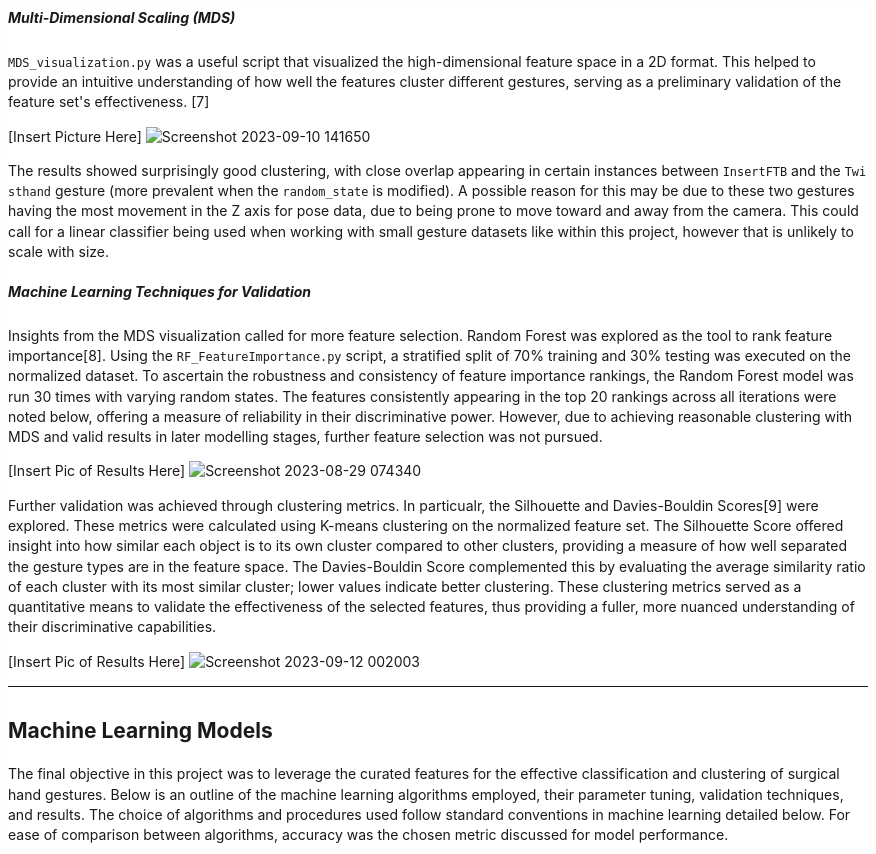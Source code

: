 ##### Multi-Dimensional Scaling (MDS)

`MDS_visualization.py` was a useful script that visualized the high-dimensional feature space in a 2D format. This helped to provide an intuitive understanding of how well the features cluster different gestures, serving as a preliminary validation of the feature set's effectiveness. [7]

[Insert Picture Here]
![Screenshot 2023-09-10 141650](https://github.com/libanjama02/Multimodal-Gestural-Analysis/assets/138901614/2913ff77-826b-4db3-8e12-261b84413a3b)


The results showed surprisingly good clustering, with close overlap appearing in certain instances between `InsertFTB` and the `Twisthand` gesture (more prevalent when the `random_state` is modified). A possible reason for this may be due to these two gestures having the most movement in the Z axis for pose data, due to being prone to move toward and away from the camera. This could call for a linear classifier being used when working with small gesture datasets like within this project, however that is unlikely to scale with size.

##### Machine Learning Techniques for Validation

Insights from the MDS visualization called for more feature selection. Random Forest was explored as the tool to rank feature importance[8]. Using the `RF_FeatureImportance.py` script, a stratified split of 70% training and 30% testing was executed on the normalized dataset. To ascertain the robustness and consistency of feature importance rankings, the Random Forest model was run 30 times with varying random states. The features consistently appearing in the top 20 rankings across all iterations were noted below, offering a measure of reliability in their discriminative power. However, due to achieving reasonable clustering with MDS and valid results in later modelling stages, further feature selection was not pursued.

[Insert Pic of Results Here]
![Screenshot 2023-08-29 074340](https://github.com/libanjama02/Multimodal-Gestural-Analysis/assets/138901614/0d265c96-8686-4353-939a-0d0892c1ebbe)

Further validation was achieved through clustering metrics. In particualr, the Silhouette and Davies-Bouldin Scores[9] were explored. These metrics were calculated using K-means clustering on the normalized feature set. The Silhouette Score offered insight into how similar each object is to its own cluster compared to other clusters, providing a measure of how well separated the gesture types are in the feature space. The Davies-Bouldin Score complemented this by evaluating the average similarity ratio of each cluster with its most similar cluster; lower values indicate better clustering. These clustering metrics served as a quantitative means to validate the effectiveness of the selected features, thus providing a fuller, more nuanced understanding of their discriminative capabilities.

[Insert Pic of Results Here]
![Screenshot 2023-09-12 002003](https://github.com/libanjama02/Multimodal-Gestural-Analysis/assets/138901614/0dc1898a-faf9-4a33-90e7-3ebe0d7821ef)


- - - 
## Machine Learning Models


The final objective in this project was to leverage the curated features for the effective classification and clustering of surgical hand gestures. Below is an outline of the machine learning algorithms employed, their parameter tuning, validation techniques, and results. The choice of algorithms and procedures used follow standard conventions in machine learning detailed below. For ease of comparison between algorithms, accuracy was the chosen metric discussed for model performance.
